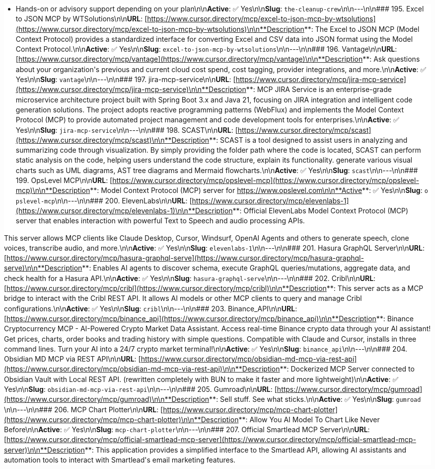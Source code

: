 - Hands-on or advisory support depending on your plan\n\n**Active**: ✅ Yes\n\n**Slug**: `the-cleanup-crew`\n\n---\n\n### 195. Excel to JSON MCP by WTSolutions\n\n**URL**: [https://www.cursor.directory/mcp/excel-to-json-mcp-by-wtsolutions](https://www.cursor.directory/mcp/excel-to-json-mcp-by-wtsolutions)\n\n**Description**: The Excel to JSON MCP (Model Context Protocol) provides a standardized interface for converting Excel and CSV data into JSON format using the Model Context Protocol.\n\n**Active**: ✅ Yes\n\n**Slug**: `excel-to-json-mcp-by-wtsolutions`\n\n---\n\n### 196. Vantage\n\n**URL**: [https://www.cursor.directory/mcp/vantage](https://www.cursor.directory/mcp/vantage)\n\n**Description**: Ask questions about your organization's previous and current cloud cost spend, cost tagging, provider integrations, and more.\n\n**Active**: ✅ Yes\n\n**Slug**: `vantage`\n\n---\n\n### 197. jira-mcp-service\n\n**URL**: [https://www.cursor.directory/mcp/jira-mcp-service](https://www.cursor.directory/mcp/jira-mcp-service)\n\n**Description**: MCP JIRA Service is an enterprise-grade microservice architecture project built with Spring Boot 3.x and Java 21, focusing on JIRA integration and intelligent code generation solutions. The project adopts reactive programming patterns (WebFlux) and implements the Model Context Protocol (MCP) to provide automated project management and code development tools for enterprises.\n\n**Active**: ✅ Yes\n\n**Slug**: `jira-mcp-service`\n\n---\n\n### 198. SCAST\n\n**URL**: [https://www.cursor.directory/mcp/scast](https://www.cursor.directory/mcp/scast)\n\n**Description**: SCAST is a tool designed to assist users in analyzing and summarizing code through visualization. 
By simply providing the folder path where the code is located, 
SCAST can perform static analysis on the code, helping users understand the code structure, explain its functionality.
generate various visual charts such as UML diagrams, AST tree diagrams and Mermaid flowcharts.\n\n**Active**: ✅ Yes\n\n**Slug**: `scast`\n\n---\n\n### 199. OpsLevel MCP\n\n**URL**: [https://www.cursor.directory/mcp/opslevel-mcp](https://www.cursor.directory/mcp/opslevel-mcp)\n\n**Description**: Model Context Protocol (MCP) server for https://www.opslevel.com\n\n**Active**: ✅ Yes\n\n**Slug**: `opslevel-mcp`\n\n---\n\n### 200. ElevenLabs\n\n**URL**: [https://www.cursor.directory/mcp/elevenlabs-1](https://www.cursor.directory/mcp/elevenlabs-1)\n\n**Description**: Official ElevenLabs Model Context Protocol (MCP) server that enables interaction with powerful Text to Speech and audio processing APIs. 

This server allows MCP clients like Claude Desktop, Cursor, Windsurf, OpenAI Agents and others to generate speech, clone voices, transcribe audio, and more.\n\n**Active**: ✅ Yes\n\n**Slug**: `elevenlabs-1`\n\n---\n\n### 201. Hasura GraphQL Server\n\n**URL**: [https://www.cursor.directory/mcp/hasura-graphql-serve](https://www.cursor.directory/mcp/hasura-graphql-serve)\n\n**Description**: Enables AI agents to discover schema, execute GraphQL queries/mutations, aggregate data, and check health for a Hasura API.\n\n**Active**: ✅ Yes\n\n**Slug**: `hasura-graphql-serve`\n\n---\n\n### 202. Cribl\n\n**URL**: [https://www.cursor.directory/mcp/cribl](https://www.cursor.directory/mcp/cribl)\n\n**Description**: This server acts as a MCP bridge to interact with the Cribl REST API. It allows AI models or other MCP clients to query and manage Cribl configurations.\n\n**Active**: ✅ Yes\n\n**Slug**: `cribl`\n\n---\n\n### 203. Binance_API\n\n**URL**: [https://www.cursor.directory/mcp/binance_api](https://www.cursor.directory/mcp/binance_api)\n\n**Description**: Binance Cryptocurrency MCP - AI-Powered Crypto Market Data Assistant. Access real-time Binance crypto data through your AI assistant! Get prices, charts, order books and trading history with simple questions. Compatible with Claude and Cursor, installs in three command lines. Turn your AI into a 24/7 crypto market terminal!\n\n**Active**: ✅ Yes\n\n**Slug**: `binance_api`\n\n---\n\n### 204. Obsidian MD MCP via REST API\n\n**URL**: [https://www.cursor.directory/mcp/obsidian-md-mcp-via-rest-api](https://www.cursor.directory/mcp/obsidian-md-mcp-via-rest-api)\n\n**Description**: Dockerized MCP Server connected to Obsidian Vault with Local REST API. (rewritten completely with BUN to make it faster and more lightweight)\n\n**Active**: ✅ Yes\n\n**Slug**: `obsidian-md-mcp-via-rest-api`\n\n---\n\n### 205. Gumroad\n\n**URL**: [https://www.cursor.directory/mcp/gumroad](https://www.cursor.directory/mcp/gumroad)\n\n**Description**: Sell stuff. See what sticks.\n\n**Active**: ✅ Yes\n\n**Slug**: `gumroad`\n\n---\n\n### 206. MCP Chart Plotter\n\n**URL**: [https://www.cursor.directory/mcp/mcp-chart-plotter](https://www.cursor.directory/mcp/mcp-chart-plotter)\n\n**Description**: Allow You AI Model To Chart Like Never Before\n\n**Active**: ✅ Yes\n\n**Slug**: `mcp-chart-plotter`\n\n---\n\n### 207. Official Smartlead MCP Server\n\n**URL**: [https://www.cursor.directory/mcp/official-smartlead-mcp-server](https://www.cursor.directory/mcp/official-smartlead-mcp-server)\n\n**Description**: This application provides a simplified interface to the Smartlead API, allowing AI assistants and automation tools to interact with Smartlead's email marketing features.
